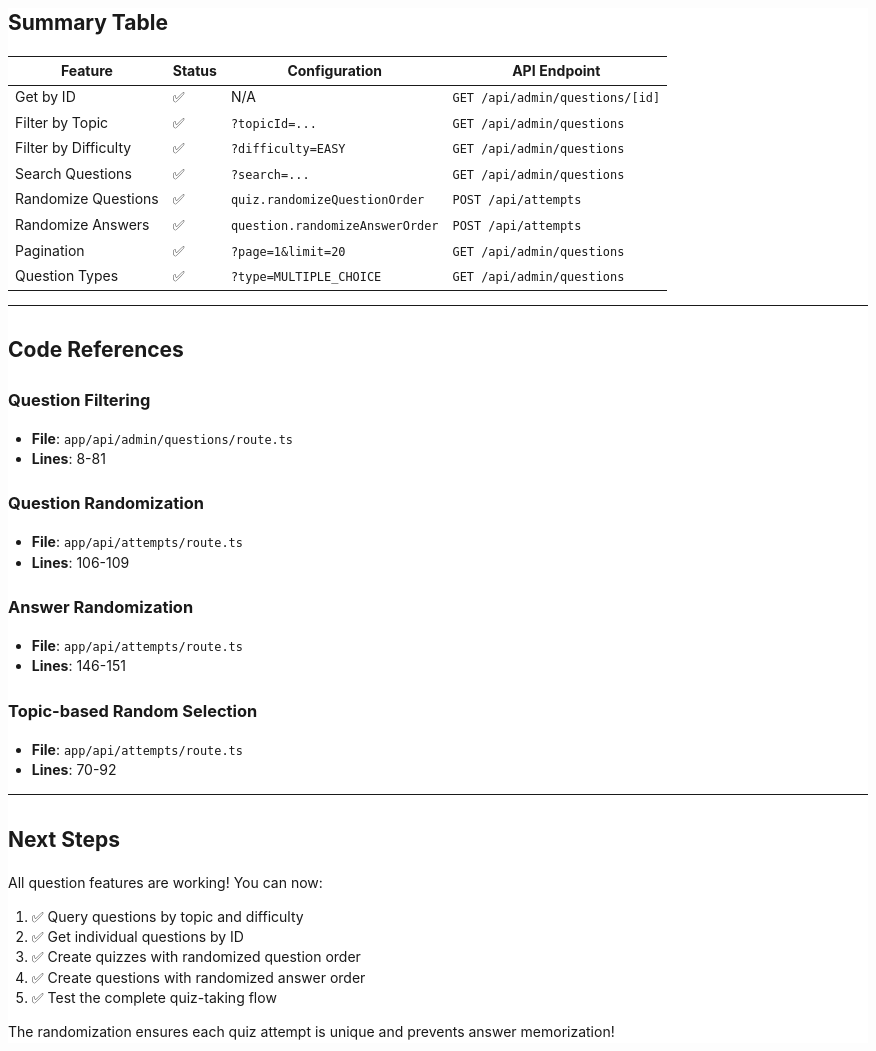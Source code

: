 
## Summary Table

| Feature | Status | Configuration | API Endpoint |
|---------|--------|---------------|--------------|
| Get by ID | ✅ | N/A | `GET /api/admin/questions/[id]` |
| Filter by Topic | ✅ | `?topicId=...` | `GET /api/admin/questions` |
| Filter by Difficulty | ✅ | `?difficulty=EASY` | `GET /api/admin/questions` |
| Search Questions | ✅ | `?search=...` | `GET /api/admin/questions` |
| Randomize Questions | ✅ | `quiz.randomizeQuestionOrder` | `POST /api/attempts` |
| Randomize Answers | ✅ | `question.randomizeAnswerOrder` | `POST /api/attempts` |
| Pagination | ✅ | `?page=1&limit=20` | `GET /api/admin/questions` |
| Question Types | ✅ | `?type=MULTIPLE_CHOICE` | `GET /api/admin/questions` |

---

## Code References

### Question Filtering
- **File**: `app/api/admin/questions/route.ts`
- **Lines**: 8-81

### Question Randomization
- **File**: `app/api/attempts/route.ts`
- **Lines**: 106-109

### Answer Randomization
- **File**: `app/api/attempts/route.ts`
- **Lines**: 146-151

### Topic-based Random Selection
- **File**: `app/api/attempts/route.ts`  
- **Lines**: 70-92

---

## Next Steps

All question features are working! You can now:

1. ✅ Query questions by topic and difficulty
2. ✅ Get individual questions by ID
3. ✅ Create quizzes with randomized question order
4. ✅ Create questions with randomized answer order
5. ✅ Test the complete quiz-taking flow

The randomization ensures each quiz attempt is unique and prevents answer memorization!

